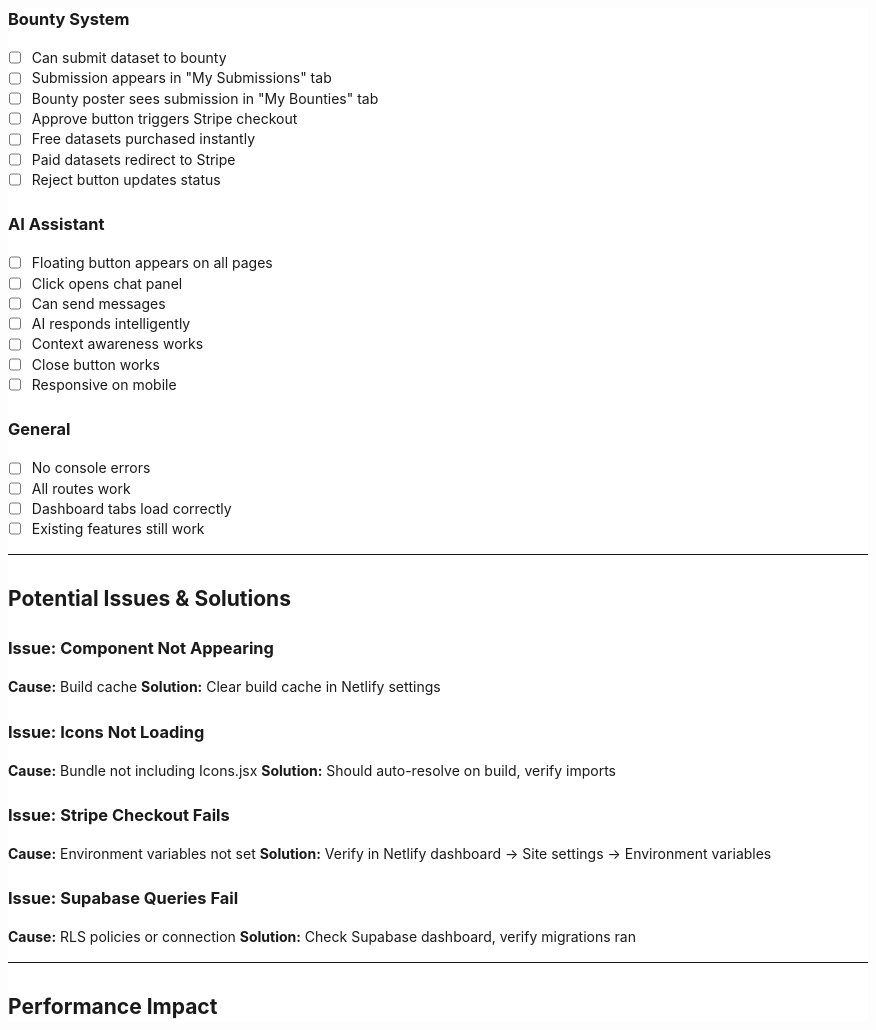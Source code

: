 ### Bounty System
- [ ] Can submit dataset to bounty
- [ ] Submission appears in "My Submissions" tab
- [ ] Bounty poster sees submission in "My Bounties" tab
- [ ] Approve button triggers Stripe checkout
- [ ] Free datasets purchased instantly
- [ ] Paid datasets redirect to Stripe
- [ ] Reject button updates status

### AI Assistant
- [ ] Floating button appears on all pages
- [ ] Click opens chat panel
- [ ] Can send messages
- [ ] AI responds intelligently
- [ ] Context awareness works
- [ ] Close button works
- [ ] Responsive on mobile

### General
- [ ] No console errors
- [ ] All routes work
- [ ] Dashboard tabs load correctly
- [ ] Existing features still work

---

## Potential Issues & Solutions

### Issue: Component Not Appearing
**Cause:** Build cache
**Solution:** Clear build cache in Netlify settings

### Issue: Icons Not Loading  
**Cause:** Bundle not including Icons.jsx
**Solution:** Should auto-resolve on build, verify imports

### Issue: Stripe Checkout Fails
**Cause:** Environment variables not set
**Solution:** Verify in Netlify dashboard → Site settings → Environment variables

### Issue: Supabase Queries Fail
**Cause:** RLS policies or connection
**Solution:** Check Supabase dashboard, verify migrations ran

---

## Performance Impact
